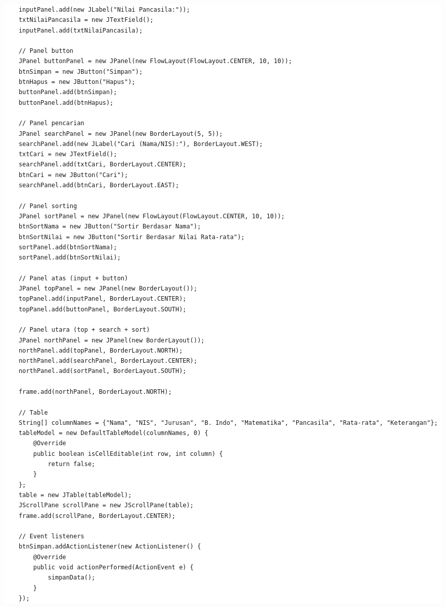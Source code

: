         inputPanel.add(new JLabel("Nilai Pancasila:"));
        txtNilaiPancasila = new JTextField();
        inputPanel.add(txtNilaiPancasila);

        // Panel button
        JPanel buttonPanel = new JPanel(new FlowLayout(FlowLayout.CENTER, 10, 10));
        btnSimpan = new JButton("Simpan");
        btnHapus = new JButton("Hapus");
        buttonPanel.add(btnSimpan);
        buttonPanel.add(btnHapus);

        // Panel pencarian
        JPanel searchPanel = new JPanel(new BorderLayout(5, 5));
        searchPanel.add(new JLabel("Cari (Nama/NIS):"), BorderLayout.WEST);
        txtCari = new JTextField();
        searchPanel.add(txtCari, BorderLayout.CENTER);
        btnCari = new JButton("Cari");
        searchPanel.add(btnCari, BorderLayout.EAST);

        // Panel sorting
        JPanel sortPanel = new JPanel(new FlowLayout(FlowLayout.CENTER, 10, 10));
        btnSortNama = new JButton("Sortir Berdasar Nama");
        btnSortNilai = new JButton("Sortir Berdasar Nilai Rata-rata");
        sortPanel.add(btnSortNama);
        sortPanel.add(btnSortNilai);

        // Panel atas (input + button)
        JPanel topPanel = new JPanel(new BorderLayout());
        topPanel.add(inputPanel, BorderLayout.CENTER);
        topPanel.add(buttonPanel, BorderLayout.SOUTH);

        // Panel utara (top + search + sort)
        JPanel northPanel = new JPanel(new BorderLayout());
        northPanel.add(topPanel, BorderLayout.NORTH);
        northPanel.add(searchPanel, BorderLayout.CENTER);
        northPanel.add(sortPanel, BorderLayout.SOUTH);

        frame.add(northPanel, BorderLayout.NORTH);

        // Table
        String[] columnNames = {"Nama", "NIS", "Jurusan", "B. Indo", "Matematika", "Pancasila", "Rata-rata", "Keterangan"};
        tableModel = new DefaultTableModel(columnNames, 0) {
            @Override
            public boolean isCellEditable(int row, int column) {
                return false;
            }
        };
        table = new JTable(tableModel);
        JScrollPane scrollPane = new JScrollPane(table);
        frame.add(scrollPane, BorderLayout.CENTER);

        // Event listeners
        btnSimpan.addActionListener(new ActionListener() {
            @Override
            public void actionPerformed(ActionEvent e) {
                simpanData();
            }
        });
